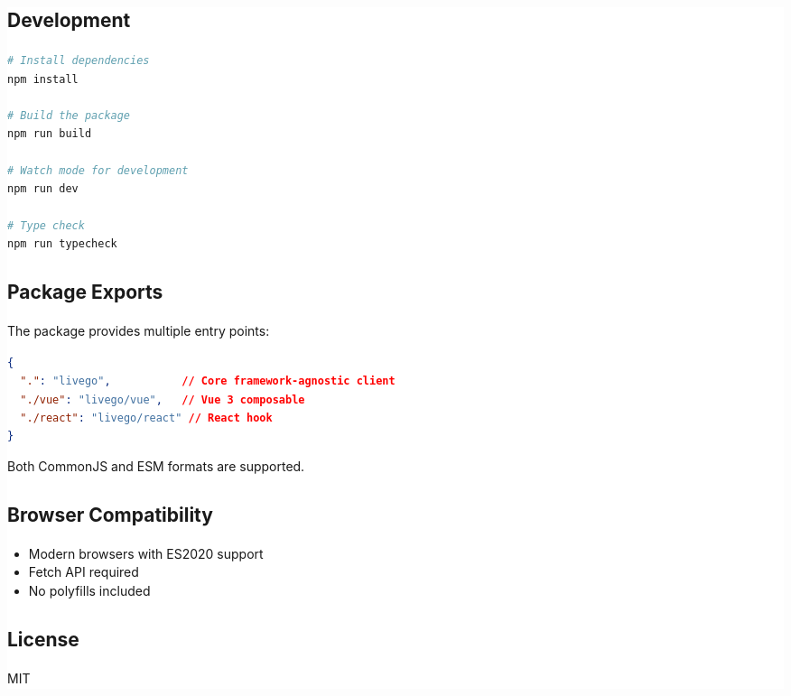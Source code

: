 ## Development

```bash
# Install dependencies
npm install

# Build the package
npm run build

# Watch mode for development
npm run dev

# Type check
npm run typecheck
```

## Package Exports

The package provides multiple entry points:

```json
{
  ".": "livego",           // Core framework-agnostic client
  "./vue": "livego/vue",   // Vue 3 composable
  "./react": "livego/react" // React hook
}
```

Both CommonJS and ESM formats are supported.

## Browser Compatibility

- Modern browsers with ES2020 support
- Fetch API required
- No polyfills included

## License

MIT